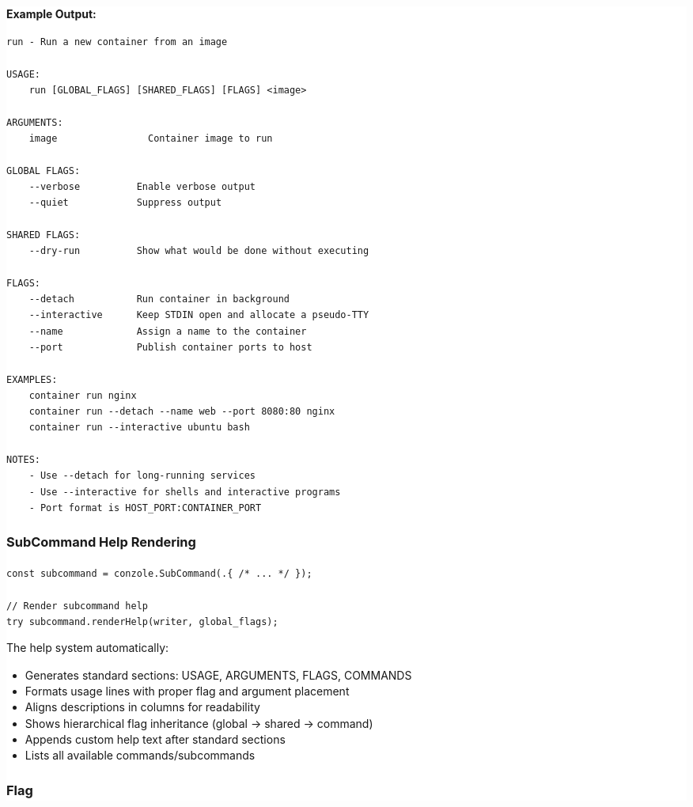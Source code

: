 **Example Output:**
```
run - Run a new container from an image

USAGE:
    run [GLOBAL_FLAGS] [SHARED_FLAGS] [FLAGS] <image>

ARGUMENTS:
    image                Container image to run

GLOBAL FLAGS:
    --verbose          Enable verbose output
    --quiet            Suppress output

SHARED FLAGS:
    --dry-run          Show what would be done without executing

FLAGS:
    --detach           Run container in background
    --interactive      Keep STDIN open and allocate a pseudo-TTY
    --name             Assign a name to the container
    --port             Publish container ports to host

EXAMPLES:
    container run nginx
    container run --detach --name web --port 8080:80 nginx
    container run --interactive ubuntu bash

NOTES:
    - Use --detach for long-running services
    - Use --interactive for shells and interactive programs
    - Port format is HOST_PORT:CONTAINER_PORT
```

### SubCommand Help Rendering

```zig
const subcommand = conzole.SubCommand(.{ /* ... */ });

// Render subcommand help
try subcommand.renderHelp(writer, global_flags);
```

The help system automatically:
- Generates standard sections: USAGE, ARGUMENTS, FLAGS, COMMANDS
- Formats usage lines with proper flag and argument placement
- Aligns descriptions in columns for readability
- Shows hierarchical flag inheritance (global → shared → command)
- Appends custom help text after standard sections
- Lists all available commands/subcommands

### Flag
